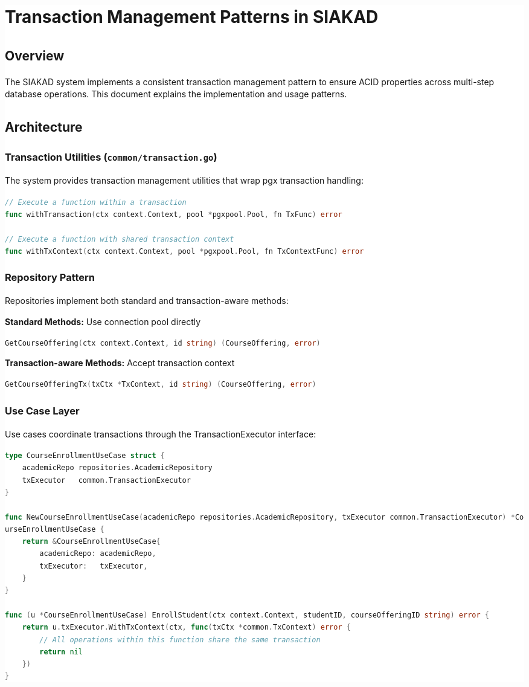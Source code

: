 # Transaction Management Patterns in SIAKAD

## Overview

The SIAKAD system implements a consistent transaction management pattern to ensure ACID properties across multi-step database operations. This document explains the implementation and usage patterns.

## Architecture

### Transaction Utilities (`common/transaction.go`)

The system provides transaction management utilities that wrap pgx transaction handling:

```go
// Execute a function within a transaction
func withTransaction(ctx context.Context, pool *pgxpool.Pool, fn TxFunc) error

// Execute a function with shared transaction context
func withTxContext(ctx context.Context, pool *pgxpool.Pool, fn TxContextFunc) error
```

### Repository Pattern

Repositories implement both standard and transaction-aware methods:

**Standard Methods:** Use connection pool directly

```go
GetCourseOffering(ctx context.Context, id string) (CourseOffering, error)
```

**Transaction-aware Methods:** Accept transaction context

```go
GetCourseOfferingTx(txCtx *TxContext, id string) (CourseOffering, error)
```

### Use Case Layer

Use cases coordinate transactions through the TransactionExecutor interface:

```go
type CourseEnrollmentUseCase struct {
    academicRepo repositories.AcademicRepository
    txExecutor   common.TransactionExecutor
}

func NewCourseEnrollmentUseCase(academicRepo repositories.AcademicRepository, txExecutor common.TransactionExecutor) *CourseEnrollmentUseCase {
    return &CourseEnrollmentUseCase{
        academicRepo: academicRepo,
        txExecutor:   txExecutor,
    }
}

func (u *CourseEnrollmentUseCase) EnrollStudent(ctx context.Context, studentID, courseOfferingID string) error {
    return u.txExecutor.WithTxContext(ctx, func(txCtx *common.TxContext) error {
        // All operations within this function share the same transaction
        return nil
    })
}
```
